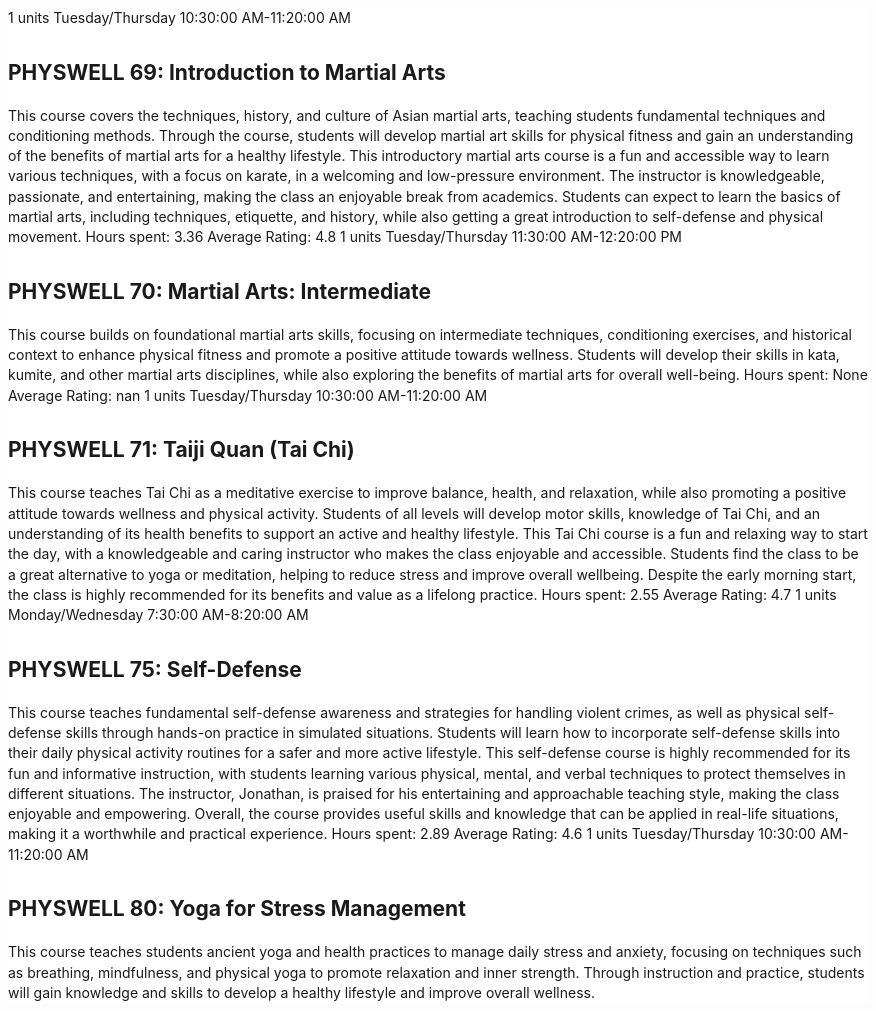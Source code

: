 1 units
Tuesday/Thursday 10:30:00 AM-11:20:00 AM
## PHYSWELL 69: Introduction to Martial Arts
This course covers the techniques, history, and culture of Asian martial arts, teaching students fundamental techniques and conditioning methods. Through the course, students will develop martial art skills for physical fitness and gain an understanding of the benefits of martial arts for a healthy lifestyle.
This introductory martial arts course is a fun and accessible way to learn various techniques, with a focus on karate, in a welcoming and low-pressure environment. The instructor is knowledgeable, passionate, and entertaining, making the class an enjoyable break from academics. Students can expect to learn the basics of martial arts, including techniques, etiquette, and history, while also getting a great introduction to self-defense and physical movement.
Hours spent: 3.36
Average Rating: 4.8
1 units
Tuesday/Thursday 11:30:00 AM-12:20:00 PM
## PHYSWELL 70: Martial Arts: Intermediate
This course builds on foundational martial arts skills, focusing on intermediate techniques, conditioning exercises, and historical context to enhance physical fitness and promote a positive attitude towards wellness. Students will develop their skills in kata, kumite, and other martial arts disciplines, while also exploring the benefits of martial arts for overall well-being.
Hours spent: None
Average Rating: nan
1 units
Tuesday/Thursday 10:30:00 AM-11:20:00 AM
## PHYSWELL 71: Taiji Quan (Tai Chi)
This course teaches Tai Chi as a meditative exercise to improve balance, health, and relaxation, while also promoting a positive attitude towards wellness and physical activity. Students of all levels will develop motor skills, knowledge of Tai Chi, and an understanding of its health benefits to support an active and healthy lifestyle.
This Tai Chi course is a fun and relaxing way to start the day, with a knowledgeable and caring instructor who makes the class enjoyable and accessible. Students find the class to be a great alternative to yoga or meditation, helping to reduce stress and improve overall wellbeing. Despite the early morning start, the class is highly recommended for its benefits and value as a lifelong practice.
Hours spent: 2.55
Average Rating: 4.7
1 units
Monday/Wednesday 7:30:00 AM-8:20:00 AM
## PHYSWELL 75: Self-Defense
This course teaches fundamental self-defense awareness and strategies for handling violent crimes, as well as physical self-defense skills through hands-on practice in simulated situations. Students will learn how to incorporate self-defense skills into their daily physical activity routines for a safer and more active lifestyle.
This self-defense course is highly recommended for its fun and informative instruction, with students learning various physical, mental, and verbal techniques to protect themselves in different situations. The instructor, Jonathan, is praised for his entertaining and approachable teaching style, making the class enjoyable and empowering. Overall, the course provides useful skills and knowledge that can be applied in real-life situations, making it a worthwhile and practical experience.
Hours spent: 2.89
Average Rating: 4.6
1 units
Tuesday/Thursday 10:30:00 AM-11:20:00 AM
## PHYSWELL 80: Yoga for Stress Management
This course teaches students ancient yoga and health practices to manage daily stress and anxiety, focusing on techniques such as breathing, mindfulness, and physical yoga to promote relaxation and inner strength. Through instruction and practice, students will gain knowledge and skills to develop a healthy lifestyle and improve overall wellness.